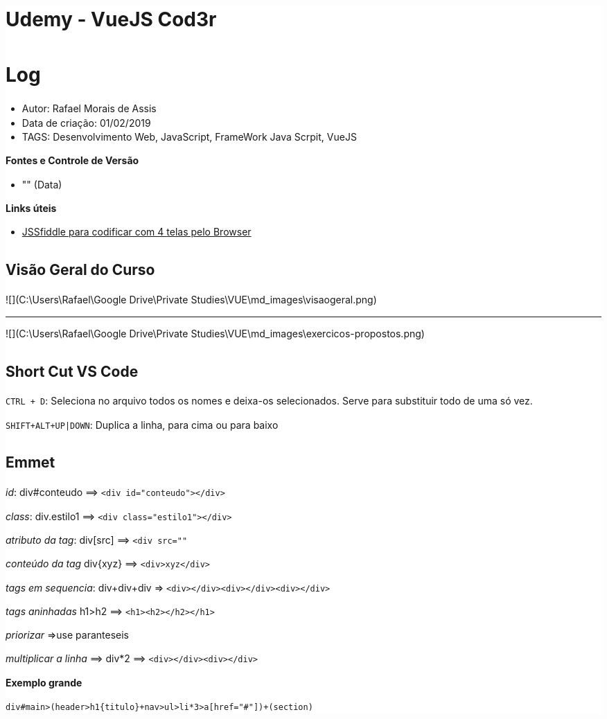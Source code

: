 # Udemy - VueJS Cod3r

# Log

+ Autor: Rafael Morais de Assis
+ Data de criação: 01/02/2019
+ TAGS: Desenvolvimento Web, JavaScript, FrameWork Java Scrpit, VueJS

**Fontes e Controle de Versão**

+ "" (Data)

**Links úteis**

+ [JSSfiddle para codificar com 4 telas pelo Browser](https://jsfiddle.net/)

## Visão Geral do Curso

![](C:\Users\Rafael\Google Drive\Private Studies\VUE\md_images\visaogeral.png)

---

![](C:\Users\Rafael\Google Drive\Private Studies\VUE\md_images\exercicos-propostos.png)



## Short Cut VS Code

`CTRL + D`: Seleciona no arquivo todos os nomes e deixa-os selecionados. Serve para substituir todo de uma só vez.

`SHIFT+ALT+UP|DOWN`: Duplica a linha, para cima ou para baixo



## Emmet

*id*: div#conteudo ==> `<div id="conteudo"></div>`

*class*: div.estilo1 ==> `<div class="estilo1"></div>`

*atributo da tag*: div[src] ==> `<div src=""`

*conteúdo da tag* div{xyz} ==> `<div>xyz</div>`

*tags em sequencia*: div+div+div => `<div></div><div></div><div></div>`

*tags aninhadas* h1>h2 ==> `<h1><h2></h2></h1>`

*priorizar* =>use paranteseis

*multiplicar a linha* ==> div*2 ==> `<div></div><div></div>`

**Exemplo grande**

`div#main>(header>h1{titulo}+nav>ul>li*3>a[href="#"])+(section)`
